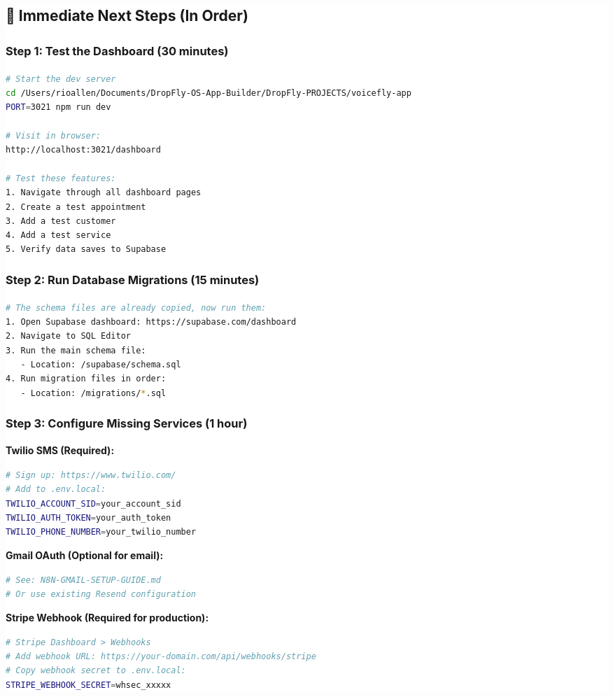 
## 🚀 Immediate Next Steps (In Order)

### Step 1: Test the Dashboard (30 minutes)
```bash
# Start the dev server
cd /Users/rioallen/Documents/DropFly-OS-App-Builder/DropFly-PROJECTS/voicefly-app
PORT=3021 npm run dev

# Visit in browser:
http://localhost:3021/dashboard

# Test these features:
1. Navigate through all dashboard pages
2. Create a test appointment
3. Add a test customer
4. Add a test service
5. Verify data saves to Supabase
```

### Step 2: Run Database Migrations (15 minutes)
```bash
# The schema files are already copied, now run them:
1. Open Supabase dashboard: https://supabase.com/dashboard
2. Navigate to SQL Editor
3. Run the main schema file:
   - Location: /supabase/schema.sql
4. Run migration files in order:
   - Location: /migrations/*.sql
```

### Step 3: Configure Missing Services (1 hour)

**Twilio SMS (Required):**
```bash
# Sign up: https://www.twilio.com/
# Add to .env.local:
TWILIO_ACCOUNT_SID=your_account_sid
TWILIO_AUTH_TOKEN=your_auth_token
TWILIO_PHONE_NUMBER=your_twilio_number
```

**Gmail OAuth (Optional for email):**
```bash
# See: N8N-GMAIL-SETUP-GUIDE.md
# Or use existing Resend configuration
```

**Stripe Webhook (Required for production):**
```bash
# Stripe Dashboard > Webhooks
# Add webhook URL: https://your-domain.com/api/webhooks/stripe
# Copy webhook secret to .env.local:
STRIPE_WEBHOOK_SECRET=whsec_xxxxx
```
